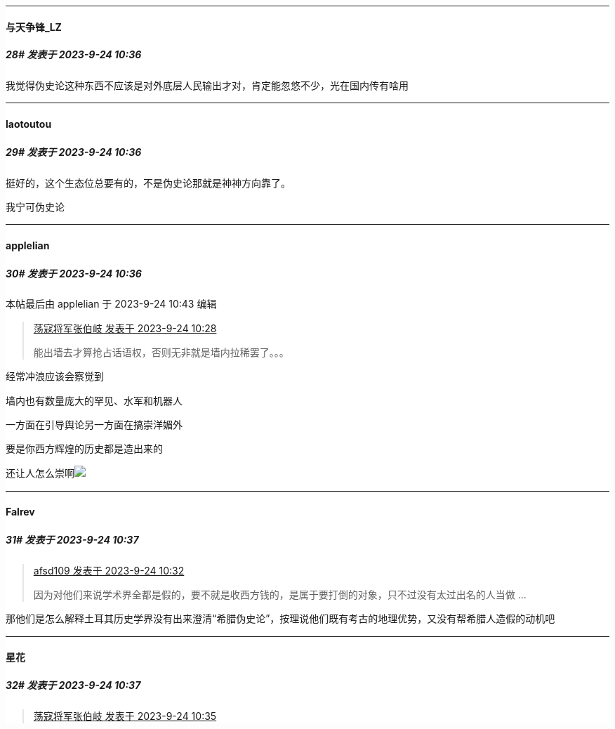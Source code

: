 *****

####  与天争锋_LZ  
##### 28#       发表于 2023-9-24 10:36

我觉得伪史论这种东西不应该是对外底层人民输出才对，肯定能忽悠不少，光在国内传有啥用

*****

####  laotoutou  
##### 29#       发表于 2023-9-24 10:36

挺好的，这个生态位总要有的，不是伪史论那就是神神方向靠了。

我宁可伪史论

*****

####  applelian  
##### 30#       发表于 2023-9-24 10:36

 本帖最后由 applelian 于 2023-9-24 10:43 编辑 
<blockquote><a href="httphttps://bbs.saraba1st.com/2b/forum.php?mod=redirect&amp;goto=findpost&amp;pid=62509573&amp;ptid=2154094" target="_blank">荡寇将军张伯岐 发表于 2023-9-24 10:28</a>

能出墙去才算抢占话语权，否则无非就是墙内拉稀罢了。。。</blockquote>
经常冲浪应该会察觉到

墙内也有数量庞大的罕见、水军和机器人

一方面在引导舆论另一方面在搞崇洋媚外

要是你西方辉煌的历史都是造出来的

还让人怎么崇啊<img src="https://static.saraba1st.com/image/smiley/face2017/067.png" referrerpolicy="no-referrer">


*****

####  Falrev  
##### 31#       发表于 2023-9-24 10:37

<blockquote><a href="httphttps://bbs.saraba1st.com/2b/forum.php?mod=redirect&amp;goto=findpost&amp;pid=62509610&amp;ptid=2154094" target="_blank">afsd109 发表于 2023-9-24 10:32</a>

因为对他们来说学术界全都是假的，要不就是收西方钱的，是属于要打倒的对象，只不过没有太过出名的人当做 ...</blockquote>
那他们是怎么解释土耳其历史学界没有出来澄清“希腊伪史论”，按理说他们既有考古的地理优势，又没有帮希腊人造假的动机吧

*****

####  星花  
##### 32#       发表于 2023-9-24 10:37

<blockquote><a href="httphttps://bbs.saraba1st.com/2b/forum.php?mod=redirect&amp;goto=findpost&amp;pid=62509637&amp;ptid=2154094" target="_blank">荡寇将军张伯岐 发表于 2023-9-24 10:35</a>
